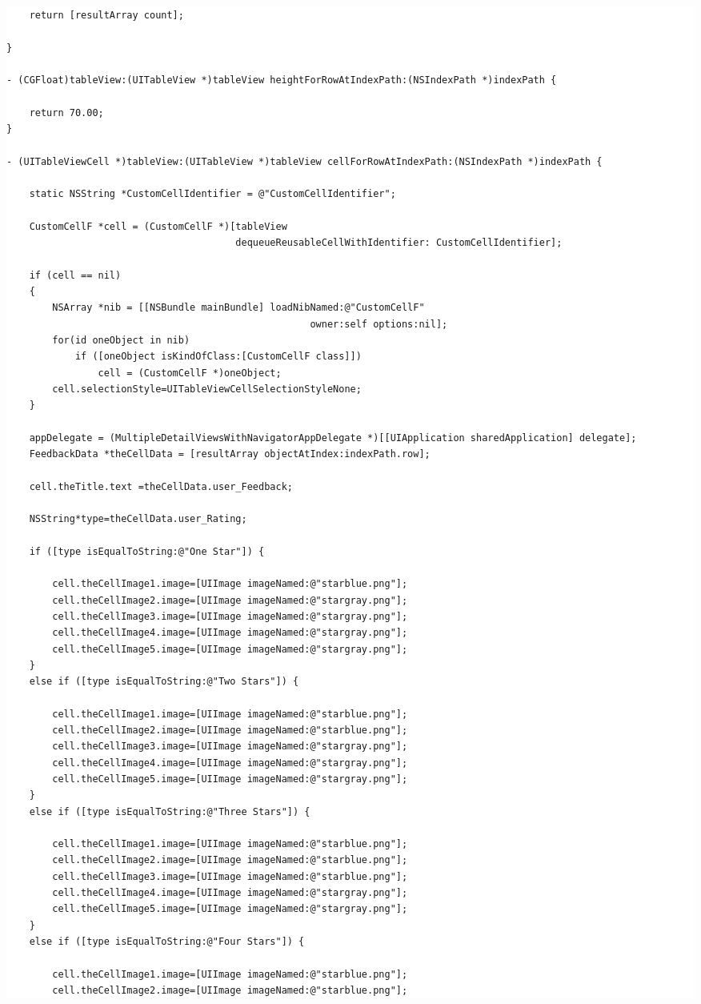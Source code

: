 ```
    return [resultArray count];

}

- (CGFloat)tableView:(UITableView *)tableView heightForRowAtIndexPath:(NSIndexPath *)indexPath {

    return 70.00;
}

- (UITableViewCell *)tableView:(UITableView *)tableView cellForRowAtIndexPath:(NSIndexPath *)indexPath {

    static NSString *CustomCellIdentifier = @"CustomCellIdentifier";

    CustomCellF *cell = (CustomCellF *)[tableView
                                        dequeueReusableCellWithIdentifier: CustomCellIdentifier];

    if (cell == nil)
    {
        NSArray *nib = [[NSBundle mainBundle] loadNibNamed:@"CustomCellF"
                                                     owner:self options:nil];
        for(id oneObject in nib)
            if ([oneObject isKindOfClass:[CustomCellF class]])
                cell = (CustomCellF *)oneObject;
        cell.selectionStyle=UITableViewCellSelectionStyleNone;
    }

    appDelegate = (MultipleDetailViewsWithNavigatorAppDelegate *)[[UIApplication sharedApplication] delegate];
    FeedbackData *theCellData = [resultArray objectAtIndex:indexPath.row];

    cell.theTitle.text =theCellData.user_Feedback;

    NSString*type=theCellData.user_Rating;

    if ([type isEqualToString:@"One Star"]) {

        cell.theCellImage1.image=[UIImage imageNamed:@"starblue.png"];
        cell.theCellImage2.image=[UIImage imageNamed:@"stargray.png"];
        cell.theCellImage3.image=[UIImage imageNamed:@"stargray.png"];
        cell.theCellImage4.image=[UIImage imageNamed:@"stargray.png"];
        cell.theCellImage5.image=[UIImage imageNamed:@"stargray.png"];
    }
    else if ([type isEqualToString:@"Two Stars"]) {

        cell.theCellImage1.image=[UIImage imageNamed:@"starblue.png"];
        cell.theCellImage2.image=[UIImage imageNamed:@"starblue.png"];
        cell.theCellImage3.image=[UIImage imageNamed:@"stargray.png"];
        cell.theCellImage4.image=[UIImage imageNamed:@"stargray.png"];
        cell.theCellImage5.image=[UIImage imageNamed:@"stargray.png"];
    }
    else if ([type isEqualToString:@"Three Stars"]) {

        cell.theCellImage1.image=[UIImage imageNamed:@"starblue.png"];
        cell.theCellImage2.image=[UIImage imageNamed:@"starblue.png"];
        cell.theCellImage3.image=[UIImage imageNamed:@"starblue.png"];
        cell.theCellImage4.image=[UIImage imageNamed:@"stargray.png"];
        cell.theCellImage5.image=[UIImage imageNamed:@"stargray.png"];
    }
    else if ([type isEqualToString:@"Four Stars"]) {

        cell.theCellImage1.image=[UIImage imageNamed:@"starblue.png"];
        cell.theCellImage2.image=[UIImage imageNamed:@"starblue.png"];
```